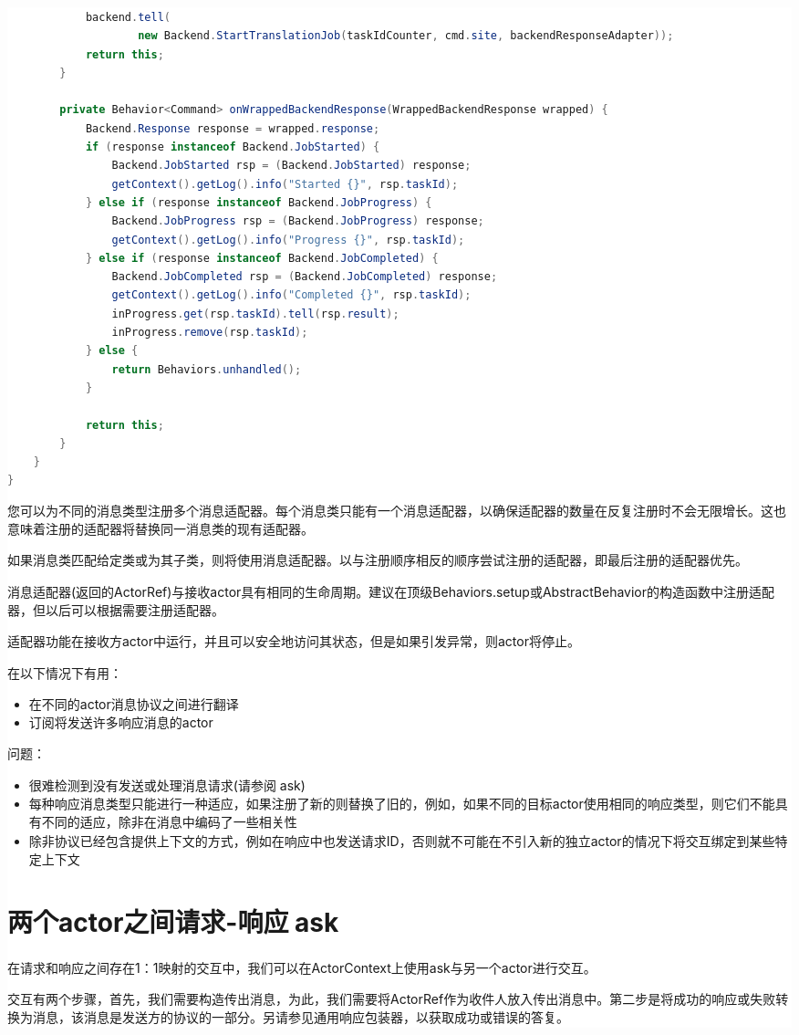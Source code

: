 ```java
            backend.tell(
                    new Backend.StartTranslationJob(taskIdCounter, cmd.site, backendResponseAdapter));
            return this;
        }

        private Behavior<Command> onWrappedBackendResponse(WrappedBackendResponse wrapped) {
            Backend.Response response = wrapped.response;
            if (response instanceof Backend.JobStarted) {
                Backend.JobStarted rsp = (Backend.JobStarted) response;
                getContext().getLog().info("Started {}", rsp.taskId);
            } else if (response instanceof Backend.JobProgress) {
                Backend.JobProgress rsp = (Backend.JobProgress) response;
                getContext().getLog().info("Progress {}", rsp.taskId);
            } else if (response instanceof Backend.JobCompleted) {
                Backend.JobCompleted rsp = (Backend.JobCompleted) response;
                getContext().getLog().info("Completed {}", rsp.taskId);
                inProgress.get(rsp.taskId).tell(rsp.result);
                inProgress.remove(rsp.taskId);
            } else {
                return Behaviors.unhandled();
            }

            return this;
        }
    }
}
```
您可以为不同的消息类型注册多个消息适配器。每个消息类只能有一个消息适配器，以确保适配器的数量在反复注册时不会无限增长。这也意味着注册的适配器将替换同一消息类的现有适配器。

如果消息类匹配给定类或为其子类，则将使用消息适配器。以与注册顺序相反的顺序尝试注册的适配器，即最后注册的适配器优先。

消息适配器(返回的ActorRef)与接收actor具有相同的生命周期。建议在顶级Behaviors.setup或AbstractBehavior的构造函数中注册适配器，但以后可以根据需要注册适配器。

适配器功能在接收方actor中运行，并且可以安全地访问其状态，但是如果引发异常，则actor将停止。

在以下情况下有用：

- 在不同的actor消息协议之间进行翻译
- 订阅将发送许多响应消息的actor

问题：

- 很难检测到没有发送或处理消息请求(请参阅 ask)
- 每种响应消息类型只能进行一种适应，如果注册了新的则替换了旧的，例如，如果不同的目标actor使用相同的响应类型，则它们不能具有不同的适应，除非在消息中编码了一些相关性
- 除非协议已经包含提供上下文的方式，例如在响应中也发送请求ID，否则就不可能在不引入新的独立actor的情况下将交互绑定到某些特定上下文

# 两个actor之间请求-响应 ask
在请求和响应之间存在1：1映射的交互中，我们可以在ActorContext上使用ask与另一个actor进行交互。

交互有两个步骤，首先，我们需要构造传出消息，为此，我们需要将ActorRef<Response>作为收件人放入传出消息中。第二步是将成功的响应或失败转换为消息，该消息是发送方的协议的一部分。另请参见通用响应包装器，以获取成功或错误的答复。
